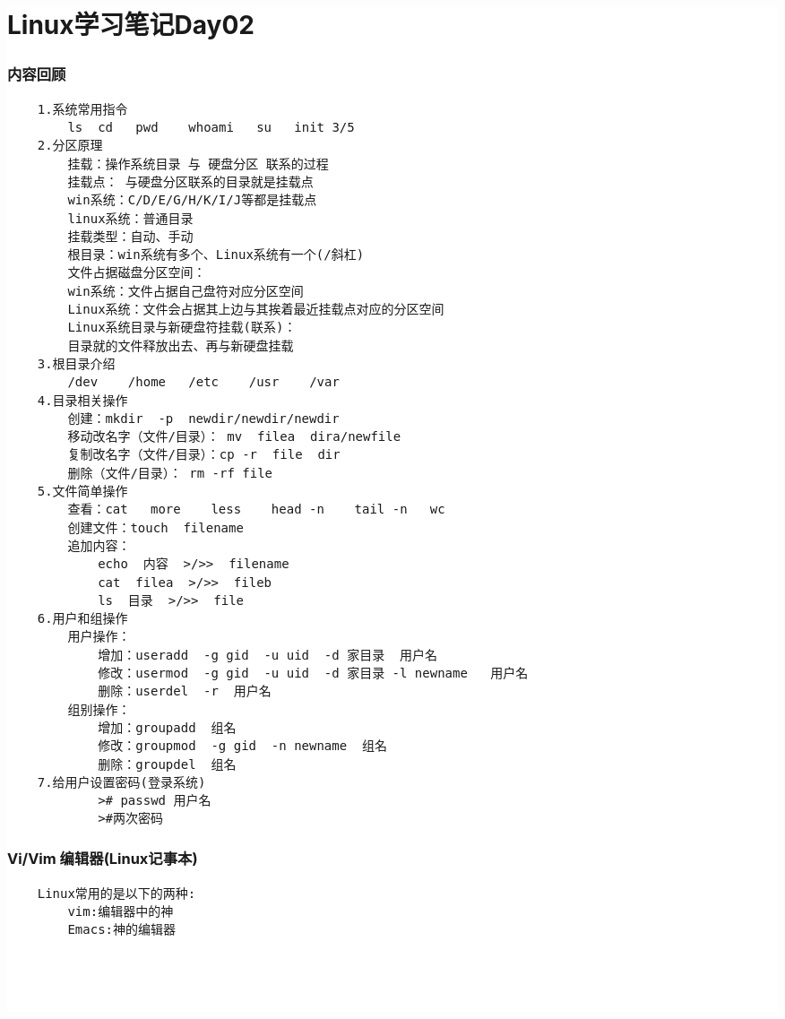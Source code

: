# Linux学习笔记Day02

### 内容回顾
<pre>
	1.系统常用指令
		ls  cd   pwd    whoami   su   init 3/5
	2.分区原理
		挂载：操作系统目录 与 硬盘分区 联系的过程
		挂载点： 与硬盘分区联系的目录就是挂载点
		win系统：C/D/E/G/H/K/I/J等都是挂载点
		linux系统：普通目录
		挂载类型：自动、手动
		根目录：win系统有多个、Linux系统有一个(/斜杠)
		文件占据磁盘分区空间：
		win系统：文件占据自己盘符对应分区空间
		Linux系统：文件会占据其上边与其挨着最近挂载点对应的分区空间
		Linux系统目录与新硬盘符挂载(联系)：
		目录就的文件释放出去、再与新硬盘挂载
	3.根目录介绍
		/dev    /home   /etc    /usr    /var
	4.目录相关操作
		创建：mkdir  -p  newdir/newdir/newdir
		移动改名字（文件/目录）： mv  filea  dira/newfile
		复制改名字（文件/目录）：cp -r  file  dir
		删除（文件/目录）： rm -rf file
	5.文件简单操作
		查看：cat   more    less    head -n    tail -n   wc
		创建文件：touch  filename
		追加内容：
			echo  内容  >/>>  filename
			cat  filea  >/>>  fileb
			ls  目录  >/>>  file
	6.用户和组操作
		用户操作：
			增加：useradd  -g gid  -u uid  -d 家目录  用户名
			修改：usermod  -g gid  -u uid  -d 家目录 -l newname   用户名
			删除：userdel  -r  用户名
		组别操作：
			增加：groupadd  组名
			修改：groupmod  -g gid  -n newname  组名
			删除：groupdel  组名
	7.给用户设置密码(登录系统)
			># passwd 用户名
			>#两次密码
</pre>

### Vi/Vim 编辑器(Linux记事本)
<pre>
	Linux常用的是以下的两种:
		vim:编辑器中的神
		Emacs:神的编辑器
	